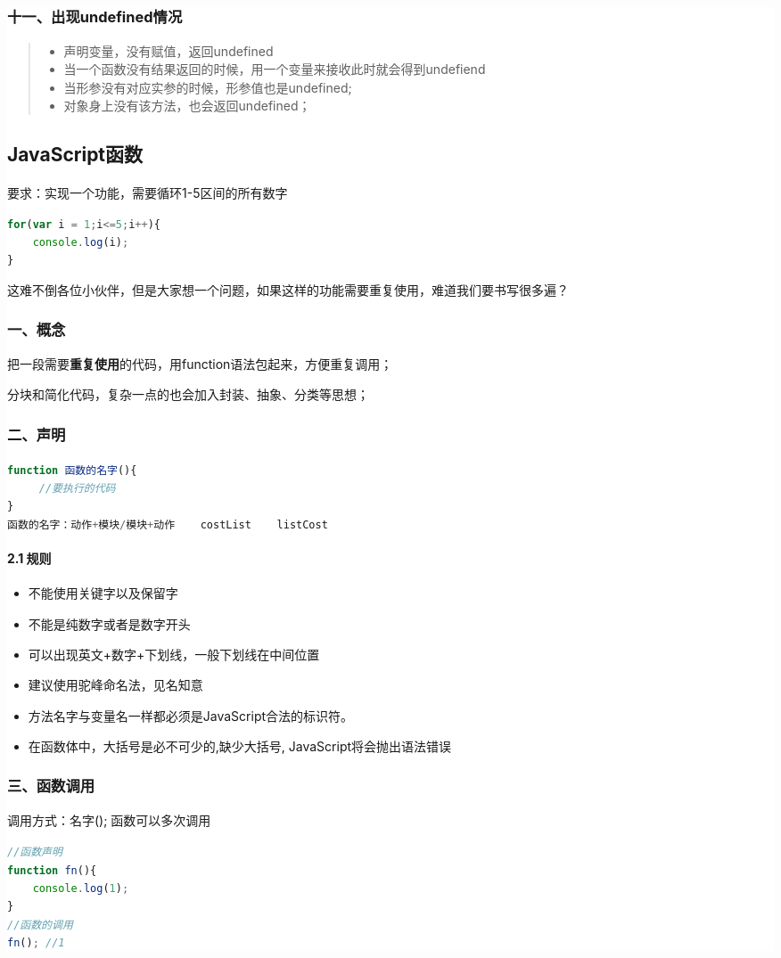 

### 十一、出现undefined情况

> - 声明变量，没有赋值，返回undefined
> - 当一个函数没有结果返回的时候，用一个变量来接收此时就会得到undefiend
> - 当形参没有对应实参的时候，形参值也是undefined;
> - 对象身上没有该方法，也会返回undefined；



## JavaScript函数

要求：实现一个功能，需要循环1-5区间的所有数字

~~~js
for(var i = 1;i<=5;i++){
	console.log(i);
}
~~~

这难不倒各位小伙伴，但是大家想一个问题，如果这样的功能需要重复使用，难道我们要书写很多遍？

### 一、概念

把一段需要**重复使用**的代码，用function语法包起来，方便重复调用；

分块和简化代码，复杂一点的也会加入封装、抽象、分类等思想；

### 二、声明

~~~js
function 函数的名字(){
     //要执行的代码
}
函数的名字：动作+模块/模块+动作    costList    listCost
~~~

#### 2.1 规则

- 不能使用关键字以及保留字

- 不能是纯数字或者是数字开头  

- 可以出现英文+数字+下划线，一般下划线在中间位置  

- 建议使用驼峰命名法，见名知意   

- 方法名字与变量名一样都必须是JavaScript合法的标识符。

- 在函数体中，大括号是必不可少的,缺少大括号, JavaScript将会抛出语法错误

### 三、函数调用

 调用方式：名字(); 函数可以多次调用 

~~~js
//函数声明
function fn(){
	console.log(1);
}
//函数的调用
fn(); //1
~~~
